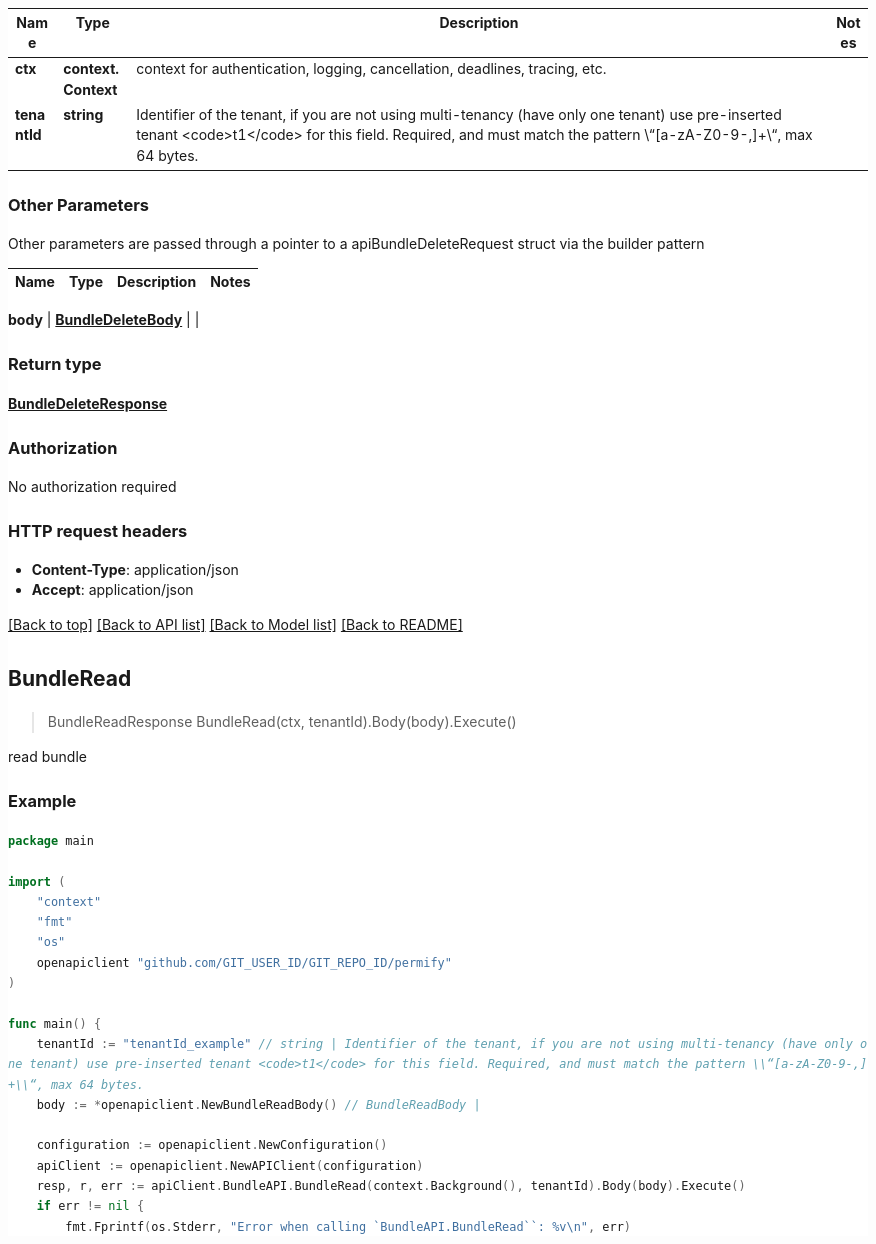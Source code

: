
Name | Type | Description  | Notes
------------- | ------------- | ------------- | -------------
**ctx** | **context.Context** | context for authentication, logging, cancellation, deadlines, tracing, etc.
**tenantId** | **string** | Identifier of the tenant, if you are not using multi-tenancy (have only one tenant) use pre-inserted tenant &lt;code&gt;t1&lt;/code&gt; for this field. Required, and must match the pattern \\“[a-zA-Z0-9-,]+\\“, max 64 bytes. | 

### Other Parameters

Other parameters are passed through a pointer to a apiBundleDeleteRequest struct via the builder pattern


Name | Type | Description  | Notes
------------- | ------------- | ------------- | -------------

 **body** | [**BundleDeleteBody**](BundleDeleteBody.md) |  | 

### Return type

[**BundleDeleteResponse**](BundleDeleteResponse.md)

### Authorization

No authorization required

### HTTP request headers

- **Content-Type**: application/json
- **Accept**: application/json

[[Back to top]](#) [[Back to API list]](../README.md#documentation-for-api-endpoints)
[[Back to Model list]](../README.md#documentation-for-models)
[[Back to README]](../README.md)


## BundleRead

> BundleReadResponse BundleRead(ctx, tenantId).Body(body).Execute()

read bundle

### Example

```go
package main

import (
	"context"
	"fmt"
	"os"
	openapiclient "github.com/GIT_USER_ID/GIT_REPO_ID/permify"
)

func main() {
	tenantId := "tenantId_example" // string | Identifier of the tenant, if you are not using multi-tenancy (have only one tenant) use pre-inserted tenant <code>t1</code> for this field. Required, and must match the pattern \\“[a-zA-Z0-9-,]+\\“, max 64 bytes.
	body := *openapiclient.NewBundleReadBody() // BundleReadBody | 

	configuration := openapiclient.NewConfiguration()
	apiClient := openapiclient.NewAPIClient(configuration)
	resp, r, err := apiClient.BundleAPI.BundleRead(context.Background(), tenantId).Body(body).Execute()
	if err != nil {
		fmt.Fprintf(os.Stderr, "Error when calling `BundleAPI.BundleRead``: %v\n", err)
```